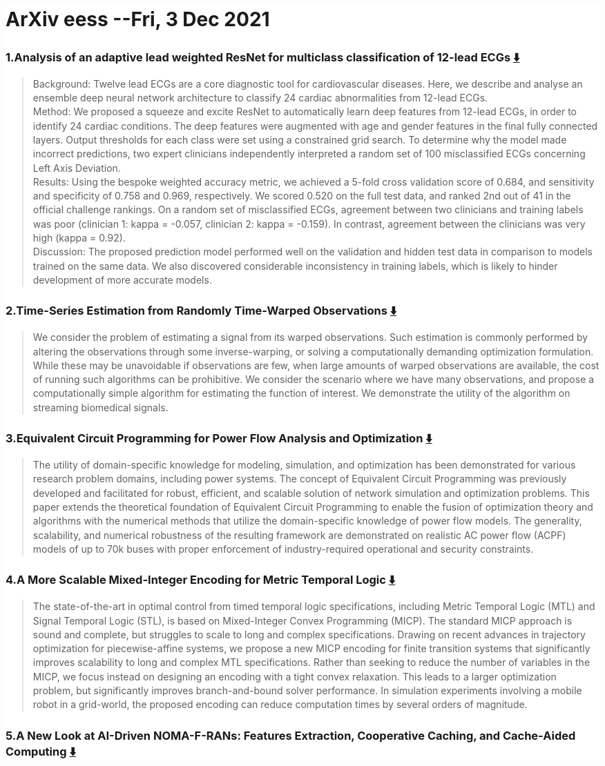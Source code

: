 # ArXiv eess --Fri, 3 Dec 2021
### 1.Analysis of an adaptive lead weighted ResNet for multiclass classification of 12-lead ECGs  [ :arrow_down: ](https://arxiv.org/pdf/2112.01496.pdf)
>  Background: Twelve lead ECGs are a core diagnostic tool for cardiovascular diseases. Here, we describe and analyse an ensemble deep neural network architecture to classify 24 cardiac abnormalities from 12-lead ECGs. <br>Method: We proposed a squeeze and excite ResNet to automatically learn deep features from 12-lead ECGs, in order to identify 24 cardiac conditions. The deep features were augmented with age and gender features in the final fully connected layers. Output thresholds for each class were set using a constrained grid search. To determine why the model made incorrect predictions, two expert clinicians independently interpreted a random set of 100 misclassified ECGs concerning Left Axis Deviation. <br>Results: Using the bespoke weighted accuracy metric, we achieved a 5-fold cross validation score of 0.684, and sensitivity and specificity of 0.758 and 0.969, respectively. We scored 0.520 on the full test data, and ranked 2nd out of 41 in the official challenge rankings. On a random set of misclassified ECGs, agreement between two clinicians and training labels was poor (clinician 1: kappa = -0.057, clinician 2: kappa = -0.159). In contrast, agreement between the clinicians was very high (kappa = 0.92). <br>Discussion: The proposed prediction model performed well on the validation and hidden test data in comparison to models trained on the same data. We also discovered considerable inconsistency in training labels, which is likely to hinder development of more accurate models.      
### 2.Time-Series Estimation from Randomly Time-Warped Observations  [ :arrow_down: ](https://arxiv.org/pdf/2112.01464.pdf)
>  We consider the problem of estimating a signal from its warped observations. Such estimation is commonly performed by altering the observations through some inverse-warping, or solving a computationally demanding optimization formulation. While these may be unavoidable if observations are few, when large amounts of warped observations are available, the cost of running such algorithms can be prohibitive. We consider the scenario where we have many observations, and propose a computationally simple algorithm for estimating the function of interest. We demonstrate the utility of the algorithm on streaming biomedical signals.      
### 3.Equivalent Circuit Programming for Power Flow Analysis and Optimization  [ :arrow_down: ](https://arxiv.org/pdf/2112.01351.pdf)
>  The utility of domain-specific knowledge for modeling, simulation, and optimization has been demonstrated for various research problem domains, including power systems. The concept of Equivalent Circuit Programming was previously developed and facilitated for robust, efficient, and scalable solution of network simulation and optimization problems. This paper extends the theoretical foundation of Equivalent Circuit Programming to enable the fusion of optimization theory and algorithms with the numerical methods that utilize the domain-specific knowledge of power flow models. The generality, scalability, and numerical robustness of the resulting framework are demonstrated on realistic AC power flow (ACPF) models of up to 70k buses with proper enforcement of industry-required operational and security constraints.      
### 4.A More Scalable Mixed-Integer Encoding for Metric Temporal Logic  [ :arrow_down: ](https://arxiv.org/pdf/2112.01326.pdf)
>  The state-of-the-art in optimal control from timed temporal logic specifications, including Metric Temporal Logic (MTL) and Signal Temporal Logic (STL), is based on Mixed-Integer Convex Programming (MICP). The standard MICP approach is sound and complete, but struggles to scale to long and complex specifications. Drawing on recent advances in trajectory optimization for piecewise-affine systems, we propose a new MICP encoding for finite transition systems that significantly improves scalability to long and complex MTL specifications. Rather than seeking to reduce the number of variables in the MICP, we focus instead on designing an encoding with a tight convex relaxation. This leads to a larger optimization problem, but significantly improves branch-and-bound solver performance. In simulation experiments involving a mobile robot in a grid-world, the proposed encoding can reduce computation times by several orders of magnitude.      
### 5.A New Look at AI-Driven NOMA-F-RANs: Features Extraction, Cooperative Caching, and Cache-Aided Computing  [ :arrow_down: ](https://arxiv.org/pdf/2112.01325.pdf)